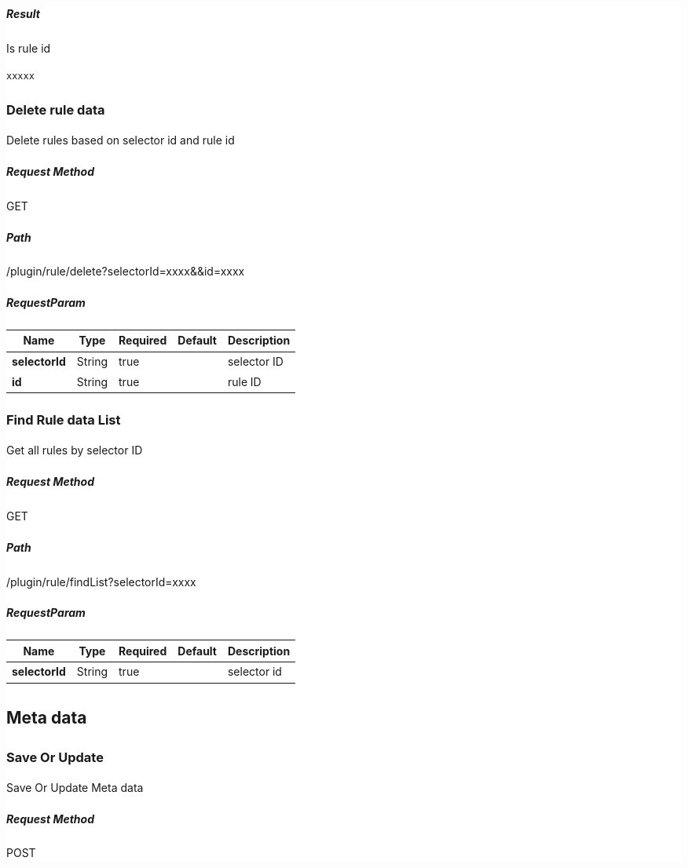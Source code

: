 ##### Result

Is rule id

```
xxxxx
```

### Delete rule data

Delete rules based on selector id and rule id

##### Request Method

GET

##### Path

/plugin/rule/delete?selectorId=xxxx&&id=xxxx

##### RequestParam

|Name|Type|Required|Default|Description|
|---|---|---|---|---|
|**selectorId**|String|true| |selector ID |
|**id**|String|true| |rule ID |

### Find Rule data List

Get all rules by selector ID

##### Request Method

GET

##### Path

/plugin/rule/findList?selectorId=xxxx

##### RequestParam

|Name|Type|Required|Default|Description|
|---|---|---|---|---|
|**selectorId**|String|true| |selector id |

## Meta data

### Save Or Update

Save Or Update Meta data

##### Request Method

POST
